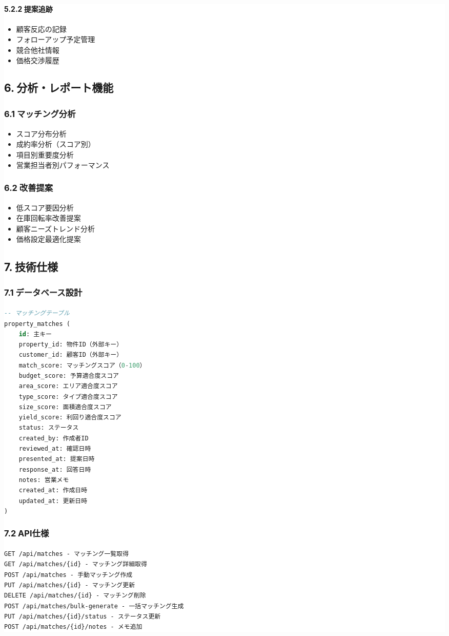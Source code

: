 #### 5.2.2 提案追跡
- 顧客反応の記録
- フォローアップ予定管理
- 競合他社情報
- 価格交渉履歴

## 6. 分析・レポート機能

### 6.1 マッチング分析
- スコア分布分析
- 成約率分析（スコア別）
- 項目別重要度分析
- 営業担当者別パフォーマンス

### 6.2 改善提案
- 低スコア要因分析
- 在庫回転率改善提案
- 顧客ニーズトレンド分析
- 価格設定最適化提案

## 7. 技術仕様

### 7.1 データベース設計
```sql
-- マッチングテーブル
property_matches (
    id: 主キー
    property_id: 物件ID（外部キー）
    customer_id: 顧客ID（外部キー）
    match_score: マッチングスコア（0-100）
    budget_score: 予算適合度スコア
    area_score: エリア適合度スコア
    type_score: タイプ適合度スコア
    size_score: 面積適合度スコア
    yield_score: 利回り適合度スコア
    status: ステータス
    created_by: 作成者ID
    reviewed_at: 確認日時
    presented_at: 提案日時
    response_at: 回答日時
    notes: 営業メモ
    created_at: 作成日時
    updated_at: 更新日時
)
```

### 7.2 API仕様
```
GET /api/matches - マッチング一覧取得
GET /api/matches/{id} - マッチング詳細取得
POST /api/matches - 手動マッチング作成
PUT /api/matches/{id} - マッチング更新
DELETE /api/matches/{id} - マッチング削除
POST /api/matches/bulk-generate - 一括マッチング生成
PUT /api/matches/{id}/status - ステータス更新
POST /api/matches/{id}/notes - メモ追加
```

